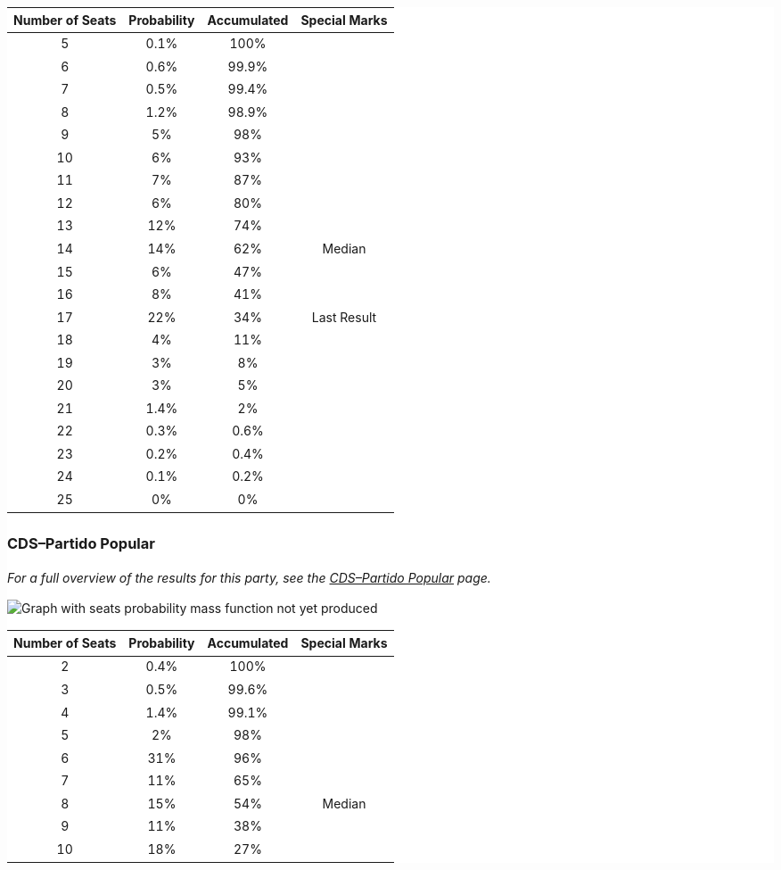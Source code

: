 | Number of Seats | Probability | Accumulated | Special Marks |
|:---------------:|:-----------:|:-----------:|:-------------:|
| 5 | 0.1% | 100% |  |
| 6 | 0.6% | 99.9% |  |
| 7 | 0.5% | 99.4% |  |
| 8 | 1.2% | 98.9% |  |
| 9 | 5% | 98% |  |
| 10 | 6% | 93% |  |
| 11 | 7% | 87% |  |
| 12 | 6% | 80% |  |
| 13 | 12% | 74% |  |
| 14 | 14% | 62% | Median |
| 15 | 6% | 47% |  |
| 16 | 8% | 41% |  |
| 17 | 22% | 34% | Last Result |
| 18 | 4% | 11% |  |
| 19 | 3% | 8% |  |
| 20 | 3% | 5% |  |
| 21 | 1.4% | 2% |  |
| 22 | 0.3% | 0.6% |  |
| 23 | 0.2% | 0.4% |  |
| 24 | 0.1% | 0.2% |  |
| 25 | 0% | 0% |  |

### CDS–Partido Popular

*For a full overview of the results for this party, see the [CDS–Partido Popular](party-cds–partidopopular.html) page.*

![Graph with seats probability mass function not yet produced](2018-03-05-Aximage-seats-pmf-cds–partidopopular.png "Seats Probability Mass Function")

| Number of Seats | Probability | Accumulated | Special Marks |
|:---------------:|:-----------:|:-----------:|:-------------:|
| 2 | 0.4% | 100% |  |
| 3 | 0.5% | 99.6% |  |
| 4 | 1.4% | 99.1% |  |
| 5 | 2% | 98% |  |
| 6 | 31% | 96% |  |
| 7 | 11% | 65% |  |
| 8 | 15% | 54% | Median |
| 9 | 11% | 38% |  |
| 10 | 18% | 27% |  |
